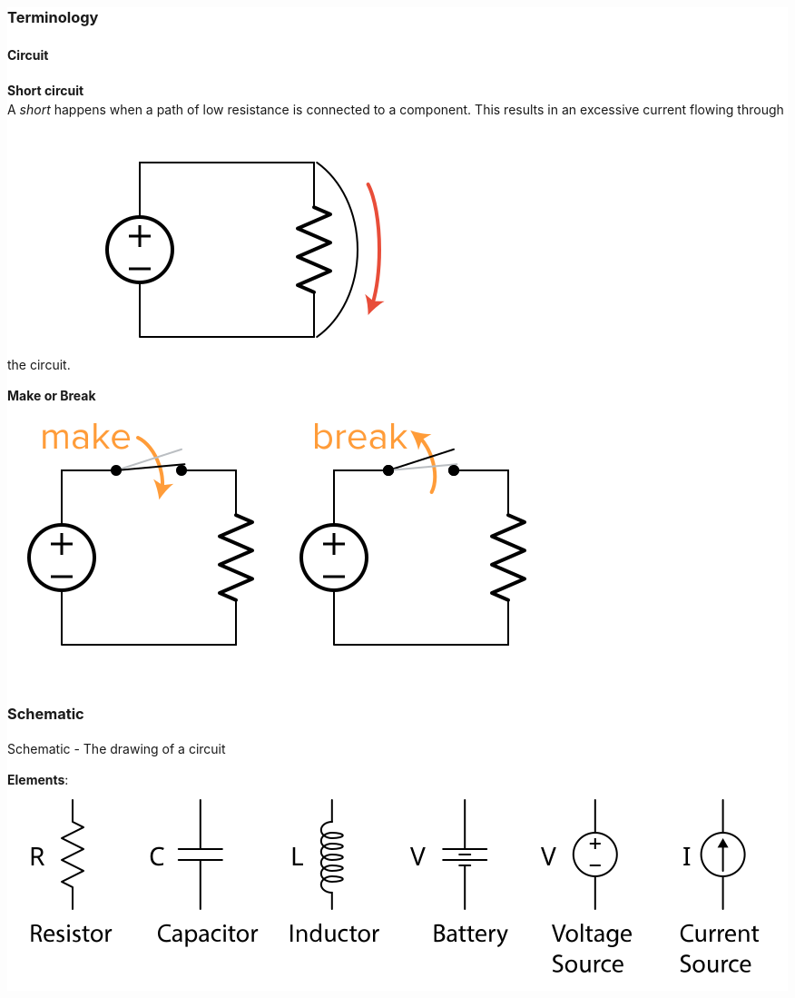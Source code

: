 ### Terminology
#### Circuit
**Short circuit**  
A *short* happens when a path of low resistance is connected to a component. This results in an excessive current flowing through the circuit.
![Short circuit](./assets/short_circuit.svg)

**Make or Break**  
![Make or break](./assets/make_break.svg)

### Schematic
Schematic - The drawing of a circuit

**Elements**:
![Schematic elements](./assets/schematic_elements.svg)
